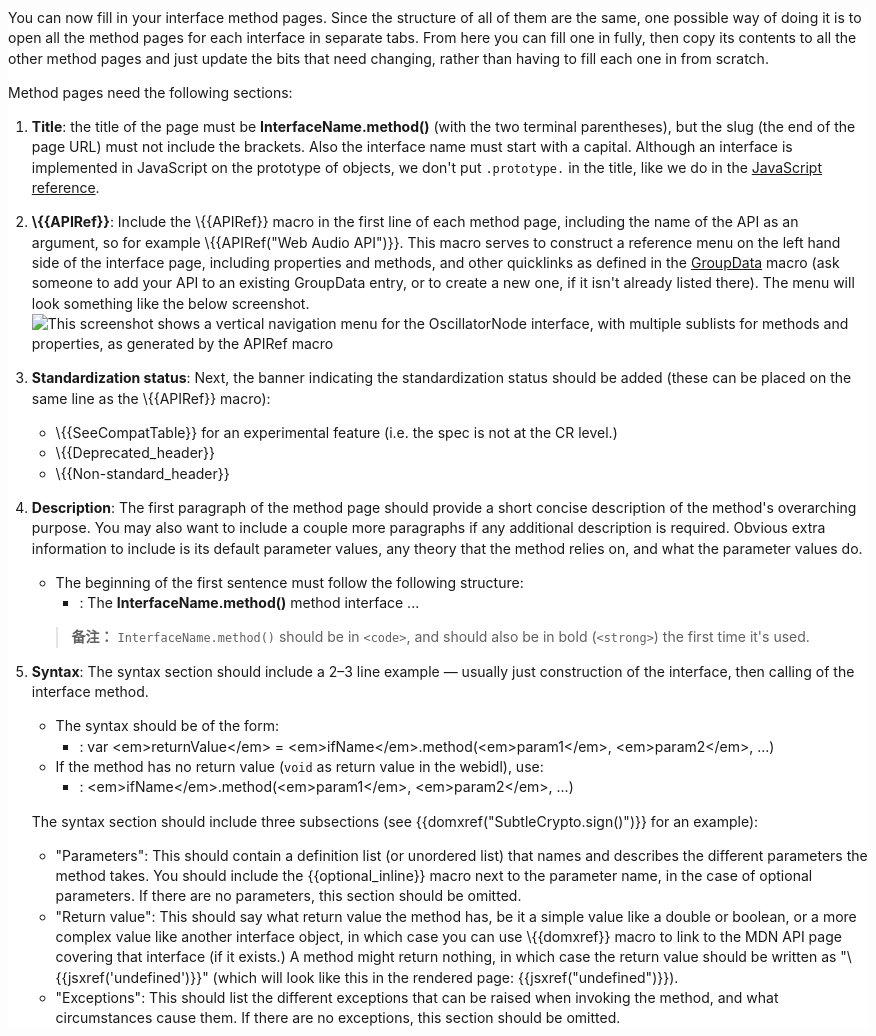 You can now fill in your interface method pages. Since the structure of all of them are the same, one possible way of doing it is to open all the method pages for each interface in separate tabs. From here you can fill one in fully, then copy its contents to all the other method pages and just update the bits that need changing, rather than having to fill each one in from scratch.

Method pages need the following sections:

1.  **Title**: the title of the page must be **InterfaceName.method()** (with the two terminal parentheses), but the slug (the end of the page URL) must not include the brackets. Also the interface name must start with a capital. Although an interface is implemented in JavaScript on the prototype of objects, we don't put `.prototype.` in the title, like we do in the [JavaScript reference](/en-US/docs/Web/JavaScript/Reference).
2.  **\\{{APIRef}}**: Include the \\{{APIRef}} macro in the first line of each method page, including the name of the API as an argument, so for example \\{{APIRef("Web Audio API")}}. This macro serves to construct a reference menu on the left hand side of the interface page, including properties and methods, and other quicklinks as defined in the [GroupData](https://github.com/mdn/kumascript/blob/master/macros/GroupData.json) macro (ask someone to add your API to an existing GroupData entry, or to create a new one, if it isn't already listed there). The menu will look something like the below screenshot.
    ![This screenshot shows a vertical navigation menu for the OscillatorNode interface, with multiple sublists for methods and properties, as generated by the APIRef macro ](apiref-links.png)
3.  **Standardization status**: Next, the banner indicating the standardization status should be added (these can be placed on the same line as the \\{{APIRef}} macro):

    - \\{{SeeCompatTable}} for an experimental feature (i.e. the spec is not at the CR level.)
    - \\{{Deprecated_header}}
    - \\{{Non-standard_header}}

4.  **Description**: The first paragraph of the method page should provide a short concise description of the method's overarching purpose. You may also want to include a couple more paragraphs if any additional description is required. Obvious extra information to include is its default parameter values, any theory that the method relies on, and what the parameter values do.

    - The beginning of the first sentence must follow the following structure:
      - : The **InterfaceName.method()** method interface ...

    > **备注：** `InterfaceName.method()` should be in `<code>`, and should also be in bold (`<strong>`) the first time it's used.

5.  **Syntax**: The syntax section should include a 2–3 line example — usually just construction of the interface, then calling of the interface method.

    - The syntax should be of the form:
      - : var \<em>returnValue\</em> = \<em>ifName\</em>.method(\<em>param1\</em>, \<em>param2\</em>, ...)
    - If the method has no return value (`void` as return value in the webidl), use:
      - : \<em>ifName\</em>.method(\<em>param1\</em>, \<em>param2\</em>, ...)

    The syntax section should include three subsections (see {{domxref("SubtleCrypto.sign()")}} for an example):

    - "Parameters": This should contain a definition list (or unordered list) that names and describes the different parameters the method takes. You should include the {{optional_inline}} macro next to the parameter name, in the case of optional parameters. If there are no parameters, this section should be omitted.
    - "Return value": This should say what return value the method has, be it a simple value like a double or boolean, or a more complex value like another interface object, in which case you can use \\{{domxref}} macro to link to the MDN API page covering that interface (if it exists.) A method might return nothing, in which case the return value should be written as "\\{{jsxref('undefined')}}" (which will look like this in the rendered page: {{jsxref("undefined")}}).
    - "Exceptions": This should list the different exceptions that can be raised when invoking the method, and what circumstances cause them. If there are no exceptions, this section should be omitted.
